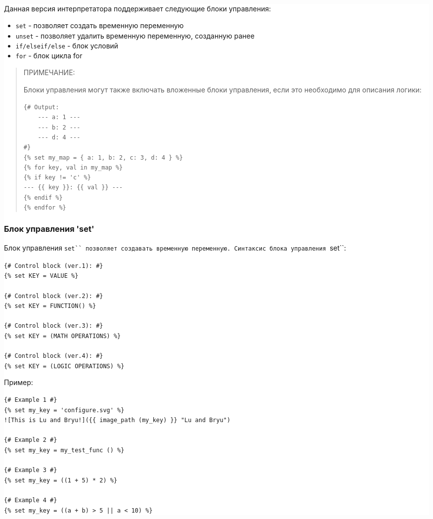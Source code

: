 Данная версия интерпретатора поддерживает следующие блоки управления:
- ```set``` - позволяет создать временную переменную
- ```unset``` - позволяет удалить временную переменную, созданную ранее
- ```if/elseif/else``` - блок условий
- ```for``` - блок цикла for

>
> ПРИМЕЧАНИЕ:
>
> Блоки управления могут также включать вложенные блоки управления, если это необходимо для описания логики:
>
> ```twig
> {# Output:
>     --- a: 1 ---
>     --- b: 2 ---
>     --- d: 4 ---
> #}
> {% set my_map = { a: 1, b: 2, c: 3, d: 4 } %}
> {% for key, val in my_map %}
> {% if key != 'c' %}
> --- {{ key }}: {{ val }} ---
> {% endif %}
> {% endfor %}
> ```
>

### Блок управления 'set'

Блок управления ```set`` позволяет создавать временную переменную.
Синтаксис блока управления ```set``:

```twig
{# Control block (ver.1): #}
{% set KEY = VALUE %}

{# Control block (ver.2): #}
{% set KEY = FUNCTION() %}

{# Control block (ver.3): #}
{% set KEY = (MATH OPERATIONS) %}

{# Control block (ver.4): #}
{% set KEY = (LOGIC OPERATIONS) %}
```

Пример:
```twig
{# Example 1 #}
{% set my_key = 'configure.svg' %}
![This is Lu and Bryu!]({{ image_path (my_key) }} "Lu and Bryu")

{# Example 2 #}
{% set my_key = my_test_func () %}

{# Example 3 #}
{% set my_key = ((1 + 5) * 2) %}

{# Example 4 #}
{% set my_key = ((a + b) > 5 || a < 10) %}
```
